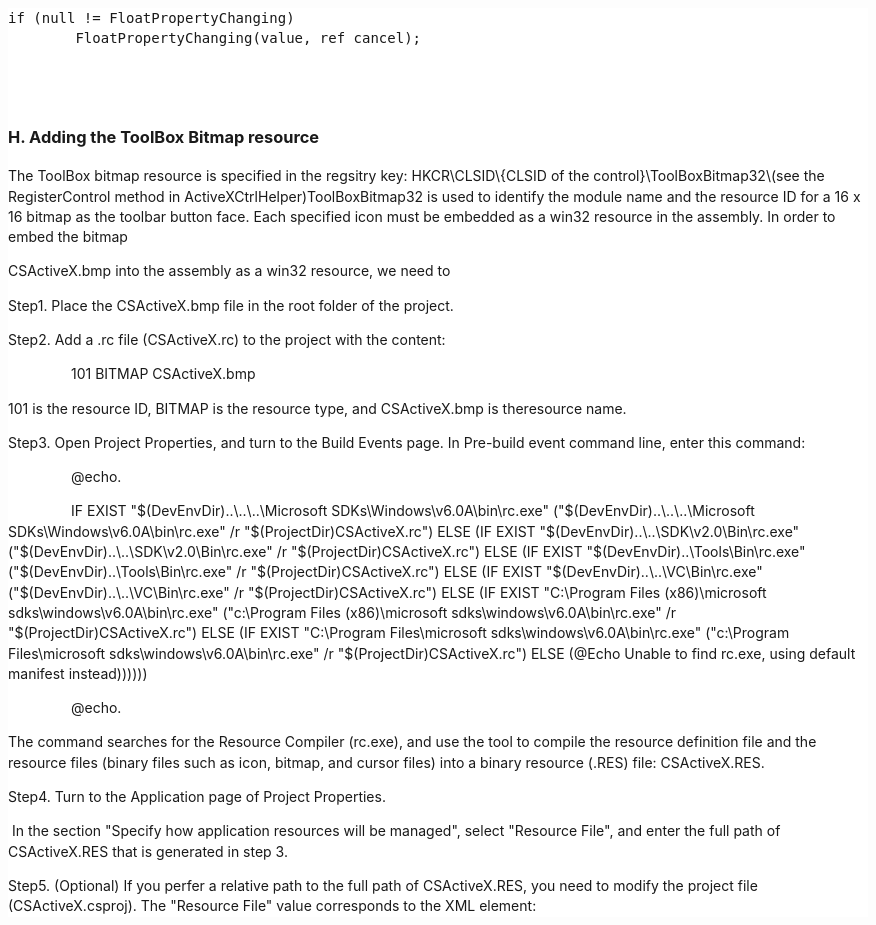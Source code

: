 <pre id="codePreview" class="csharp">
if (null != FloatPropertyChanging)
        FloatPropertyChanging(value, ref cancel);

</pre>
</div>
</div>
<div class="endscriptcode">&nbsp;</div>
<h3><span style="">H. Adding the ToolBox Bitmap resource </span></h3>
<p class="MsoNormal">The ToolBox bitmap resource is specified in the regsitry key:<span style="">
</span>HKCR\CLSID\{CLSID of the control}\ToolBoxBitmap32\(see the RegisterControl method in ActiveXCtrlHelper)ToolBoxBitmap32 is used to identify the module name and the resource ID for a 16 x 16 bitmap as the toolbar button face. Each specified icon must be
 embedded as a win32 resource in the assembly. In order to embed the bitmap </p>
<p class="MsoNormal">CSActiveX.bmp into the assembly as a win32 resource, we need to
<span style=""></span></p>
<p class="MsoNormal">Step1. Place the CSActiveX.bmp file in the root folder of the project.
</p>
<p class="MsoNormal">Step2. Add a .rc file (CSActiveX.rc) to the project with the content:
</p>
<p class="MsoNormal"><span style="">&nbsp;&nbsp;&nbsp;&nbsp;&nbsp;&nbsp;&nbsp;&nbsp;&nbsp;&nbsp;&nbsp;&nbsp;&nbsp;&nbsp;&nbsp;
</span>101 BITMAP CSActiveX.bmp </p>
<p class="MsoNormal">101 is the resource ID, BITMAP is the resource type, and CSActiveX.bmp is theresource name.
</p>
<p class="MsoNormal">Step3. Open Project Properties, and turn to the Build Events page. In Pre-build event command line, enter this command:
</p>
<p class="MsoNormal"><span style="">&nbsp;&nbsp;&nbsp;&nbsp;&nbsp;&nbsp;&nbsp;&nbsp;&nbsp;&nbsp;&nbsp;&nbsp;&nbsp;&nbsp;&nbsp;
</span>@echo. </p>
<p class="MsoNormal"><span style="">&nbsp;&nbsp;&nbsp;&nbsp;&nbsp;&nbsp;&nbsp;&nbsp;&nbsp;&nbsp;&nbsp;&nbsp;&nbsp;&nbsp;&nbsp;
</span>IF EXIST &quot;$(DevEnvDir)..\..\..\Microsoft SDKs\Windows\v6.0A\bin\rc.exe&quot; (&quot;$(DevEnvDir)..\..\..\Microsoft SDKs\Windows\v6.0A\bin\rc.exe&quot; /r &quot;$(ProjectDir)CSActiveX.rc&quot;) ELSE (IF EXIST &quot;$(DevEnvDir)..\..\SDK\v2.0\Bin\rc.exe&quot;
 (&quot;$(DevEnvDir)..\..\SDK\v2.0\Bin\rc.exe&quot; /r &quot;$(ProjectDir)CSActiveX.rc&quot;) ELSE (IF EXIST &quot;$(DevEnvDir)..\Tools\Bin\rc.exe&quot; (&quot;$(DevEnvDir)..\Tools\Bin\rc.exe&quot; /r &quot;$(ProjectDir)CSActiveX.rc&quot;) ELSE (IF EXIST &quot;$(DevEnvDir)..\..\VC\Bin\rc.exe&quot;
 (&quot;$(DevEnvDir)..\..\VC\Bin\rc.exe&quot; /r &quot;$(ProjectDir)CSActiveX.rc&quot;) ELSE (IF EXIST &quot;C:\Program Files (x86)\microsoft sdks\windows\v6.0A\bin\rc.exe&quot; (&quot;c:\Program Files (x86)\microsoft sdks\windows\v6.0A\bin\rc.exe&quot; /r
 &quot;$(ProjectDir)CSActiveX.rc&quot;) ELSE (IF EXIST &quot;C:\Program Files\microsoft sdks\windows\v6.0A\bin\rc.exe&quot; (&quot;c:\Program Files\microsoft sdks\windows\v6.0A\bin\rc.exe&quot; /r &quot;$(ProjectDir)CSActiveX.rc&quot;) ELSE (@Echo Unable to
 find rc.exe, using default manifest instead)))))) </p>
<p class="MsoNormal"><span style="">&nbsp;&nbsp;&nbsp;&nbsp;&nbsp;&nbsp;&nbsp;&nbsp;&nbsp;&nbsp;&nbsp;&nbsp;&nbsp;&nbsp;&nbsp;
</span>@echo. </p>
<p class="MsoNormal">The command searches for the Resource Compiler (rc.exe), and use the tool to compile the resource definition file and the resource files (binary files such as icon, bitmap, and cursor files) into a binary resource (.RES) file: CSActiveX.RES.
</p>
<p class="MsoNormal">Step4. Turn to the Application page of Project Properties.<span style="">
</span></p>
<p class="MsoNormal"><span style="">&nbsp;</span>In the section &quot;Specify how application resources will be managed&quot;, select &quot;Resource File&quot;, and enter the full path of CSActiveX.RES that is generated in step 3.
</p>
<p class="MsoNormal">Step5. (Optional) If you perfer a relative path to the full path of CSActiveX.RES, you need to modify the project file (CSActiveX.csproj). The &quot;Resource File&quot; value corresponds to the XML element:
</p>